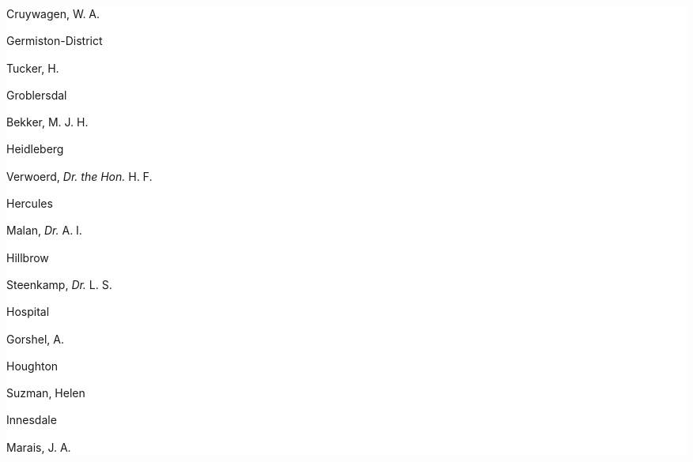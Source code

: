 <td><p>Cruywagen, W. A.</p></td>

</tr>

<tr>

<td><p>Germiston-District</p></td>

<td><p>Tucker, H.</p></td>

</tr>

<tr>

<td><p>Groblersdal</p></td>

<td><p>Bekker, M. J. H.</p></td>

</tr>

<tr>

<td><p><span class="col_ix" refersTo="page_0007"/>Heidleberg</p></td>

<td><p>Verwoerd, <i>Dr. the Hon.</i> H. F.</p></td>

</tr>

<tr>

<td><p>Hercules</p></td>

<td><p>Malan, <i>Dr.</i> A. I.</p></td>

</tr>

<tr>

<td><p>Hillbrow</p></td>

<td><p>Steenkamp, <i>Dr.</i> L. S.</p></td>

</tr>

<tr>

<td><p>Hospital</p></td>

<td><p>Gorshel, A.</p></td>

</tr>

<tr>

<td><p>Houghton</p></td>

<td><p>Suzman, Helen</p></td>

</tr>

<tr>

<td><p>Innesdale</p></td>

<td><p>Marais, J. A.</p></td>
